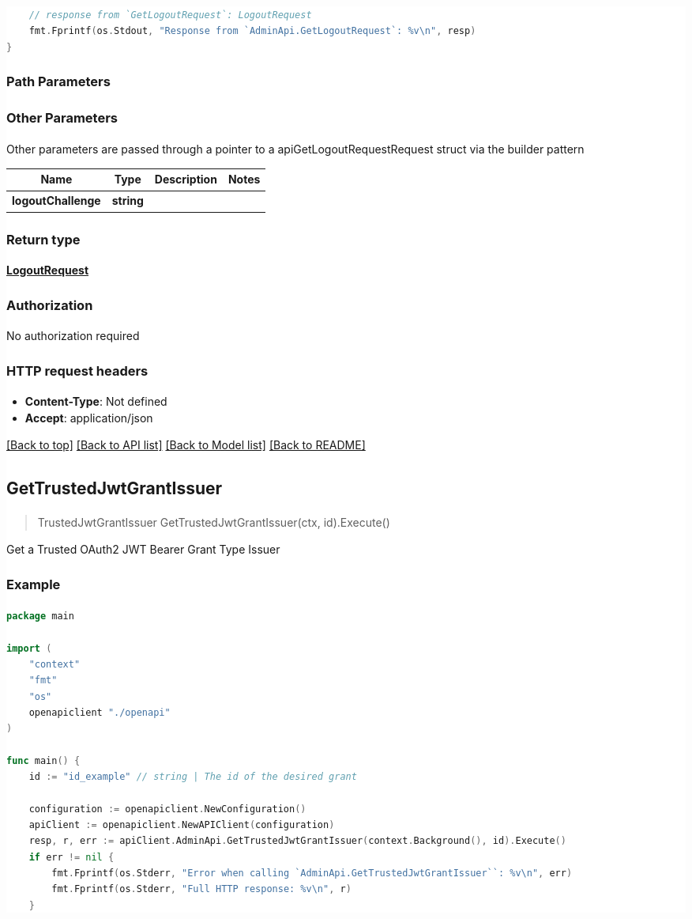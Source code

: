 ```go
    // response from `GetLogoutRequest`: LogoutRequest
    fmt.Fprintf(os.Stdout, "Response from `AdminApi.GetLogoutRequest`: %v\n", resp)
}
```

### Path Parameters



### Other Parameters

Other parameters are passed through a pointer to a apiGetLogoutRequestRequest struct via the builder pattern


Name | Type | Description  | Notes
------------- | ------------- | ------------- | -------------
 **logoutChallenge** | **string** |  | 

### Return type

[**LogoutRequest**](LogoutRequest.md)

### Authorization

No authorization required

### HTTP request headers

- **Content-Type**: Not defined
- **Accept**: application/json

[[Back to top]](#) [[Back to API list]](../README.md#documentation-for-api-endpoints)
[[Back to Model list]](../README.md#documentation-for-models)
[[Back to README]](../README.md)


## GetTrustedJwtGrantIssuer

> TrustedJwtGrantIssuer GetTrustedJwtGrantIssuer(ctx, id).Execute()

Get a Trusted OAuth2 JWT Bearer Grant Type Issuer



### Example

```go
package main

import (
    "context"
    "fmt"
    "os"
    openapiclient "./openapi"
)

func main() {
    id := "id_example" // string | The id of the desired grant

    configuration := openapiclient.NewConfiguration()
    apiClient := openapiclient.NewAPIClient(configuration)
    resp, r, err := apiClient.AdminApi.GetTrustedJwtGrantIssuer(context.Background(), id).Execute()
    if err != nil {
        fmt.Fprintf(os.Stderr, "Error when calling `AdminApi.GetTrustedJwtGrantIssuer``: %v\n", err)
        fmt.Fprintf(os.Stderr, "Full HTTP response: %v\n", r)
    }
```